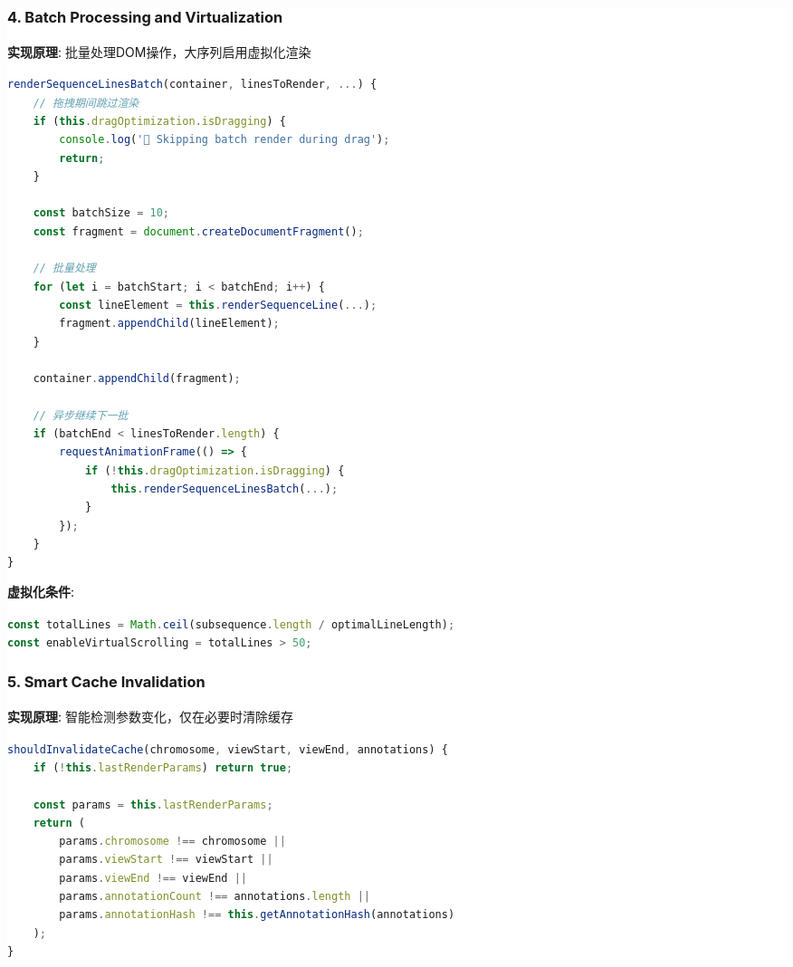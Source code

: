 ### 4. Batch Processing and Virtualization
**实现原理**: 批量处理DOM操作，大序列启用虚拟化渲染

```javascript
renderSequenceLinesBatch(container, linesToRender, ...) {
    // 拖拽期间跳过渲染
    if (this.dragOptimization.isDragging) {
        console.log('🔧 Skipping batch render during drag');
        return;
    }
    
    const batchSize = 10;
    const fragment = document.createDocumentFragment();
    
    // 批量处理
    for (let i = batchStart; i < batchEnd; i++) {
        const lineElement = this.renderSequenceLine(...);
        fragment.appendChild(lineElement);
    }
    
    container.appendChild(fragment);
    
    // 异步继续下一批
    if (batchEnd < linesToRender.length) {
        requestAnimationFrame(() => {
            if (!this.dragOptimization.isDragging) {
                this.renderSequenceLinesBatch(...);
            }
        });
    }
}
```

**虚拟化条件**:
```javascript
const totalLines = Math.ceil(subsequence.length / optimalLineLength);
const enableVirtualScrolling = totalLines > 50;
```

### 5. Smart Cache Invalidation
**实现原理**: 智能检测参数变化，仅在必要时清除缓存

```javascript
shouldInvalidateCache(chromosome, viewStart, viewEnd, annotations) {
    if (!this.lastRenderParams) return true;
    
    const params = this.lastRenderParams;
    return (
        params.chromosome !== chromosome ||
        params.viewStart !== viewStart ||
        params.viewEnd !== viewEnd ||
        params.annotationCount !== annotations.length ||
        params.annotationHash !== this.getAnnotationHash(annotations)
    );
}
```
